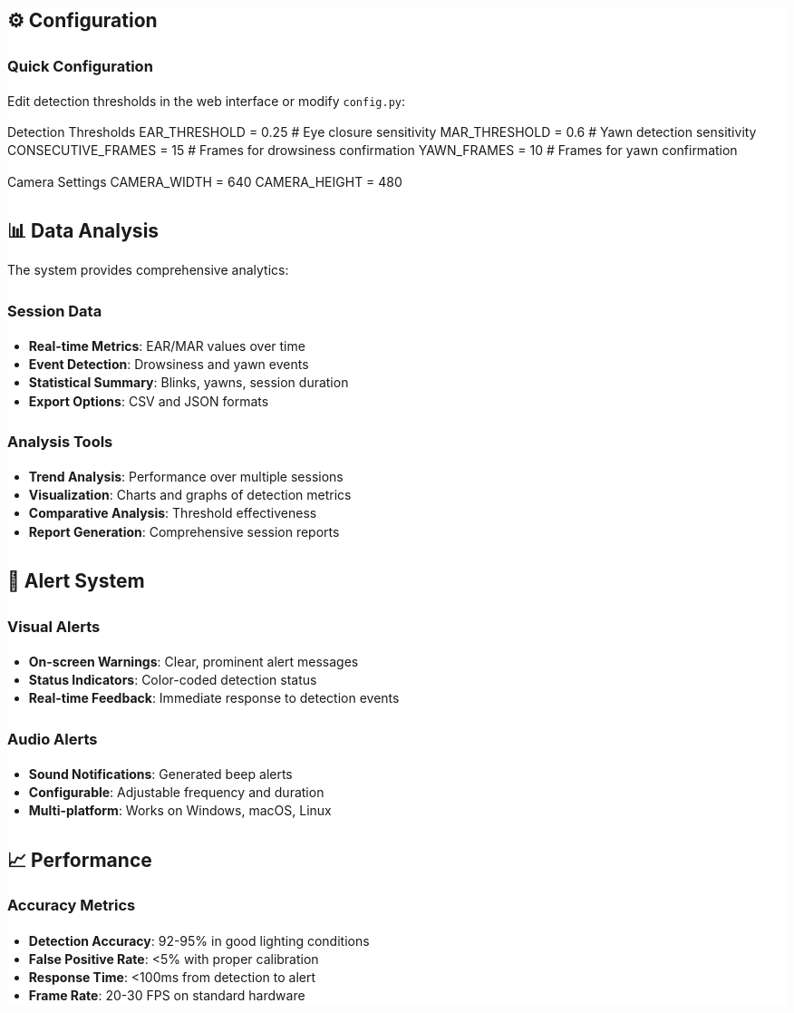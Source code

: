 ## ⚙️ Configuration

### Quick Configuration
Edit detection thresholds in the web interface or modify `config.py`:

Detection Thresholds
EAR_THRESHOLD = 0.25 # Eye closure sensitivity
MAR_THRESHOLD = 0.6 # Yawn detection sensitivity
CONSECUTIVE_FRAMES = 15 # Frames for drowsiness confirmation
YAWN_FRAMES = 10 # Frames for yawn confirmation

Camera Settings
CAMERA_WIDTH = 640
CAMERA_HEIGHT = 480


## 📊 Data Analysis

The system provides comprehensive analytics:

### Session Data
- **Real-time Metrics**: EAR/MAR values over time
- **Event Detection**: Drowsiness and yawn events
- **Statistical Summary**: Blinks, yawns, session duration
- **Export Options**: CSV and JSON formats

### Analysis Tools
- **Trend Analysis**: Performance over multiple sessions
- **Visualization**: Charts and graphs of detection metrics
- **Comparative Analysis**: Threshold effectiveness
- **Report Generation**: Comprehensive session reports

## 🚨 Alert System

### Visual Alerts
- **On-screen Warnings**: Clear, prominent alert messages
- **Status Indicators**: Color-coded detection status
- **Real-time Feedback**: Immediate response to detection events

### Audio Alerts
- **Sound Notifications**: Generated beep alerts
- **Configurable**: Adjustable frequency and duration
- **Multi-platform**: Works on Windows, macOS, Linux

## 📈 Performance

### Accuracy Metrics
- **Detection Accuracy**: 92-95% in good lighting conditions
- **False Positive Rate**: <5% with proper calibration
- **Response Time**: <100ms from detection to alert
- **Frame Rate**: 20-30 FPS on standard hardware
